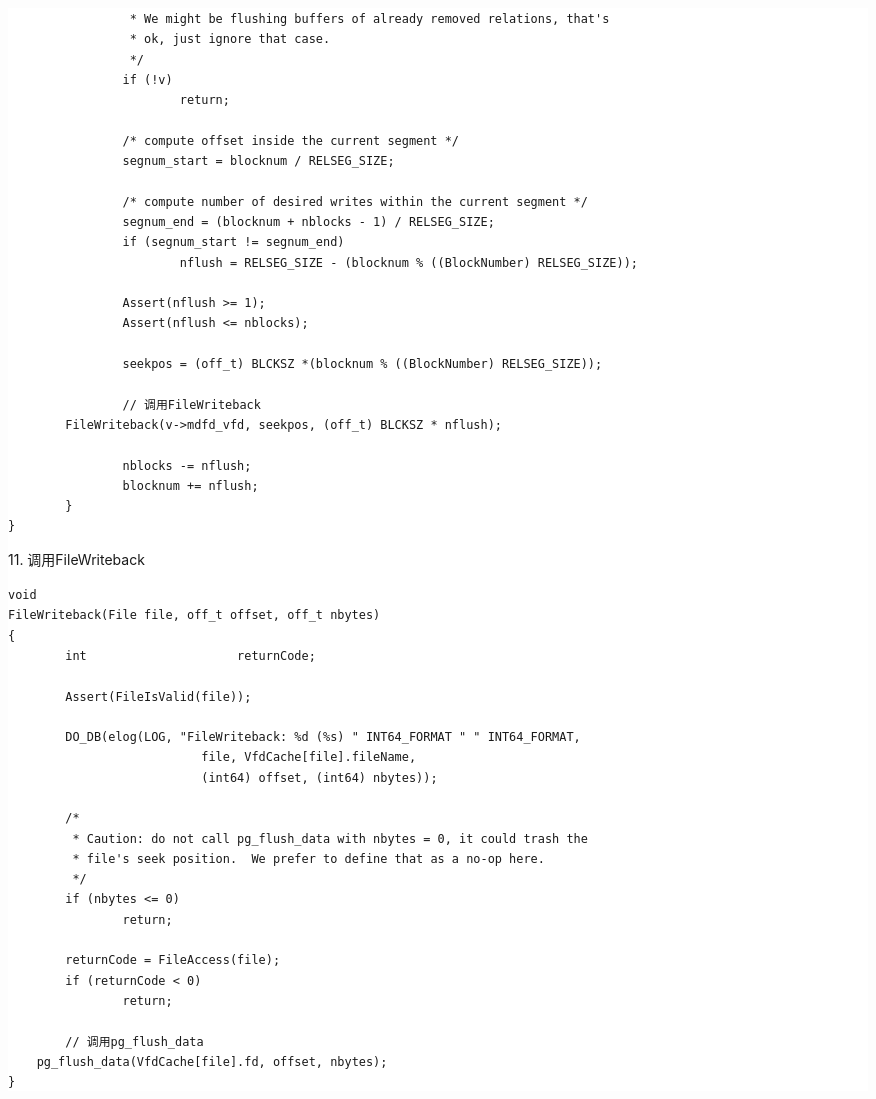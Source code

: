 ```
                 * We might be flushing buffers of already removed relations, that's
                 * ok, just ignore that case.
                 */
                if (!v)
                        return;

                /* compute offset inside the current segment */
                segnum_start = blocknum / RELSEG_SIZE;

                /* compute number of desired writes within the current segment */
                segnum_end = (blocknum + nblocks - 1) / RELSEG_SIZE;
                if (segnum_start != segnum_end)
                        nflush = RELSEG_SIZE - (blocknum % ((BlockNumber) RELSEG_SIZE));

                Assert(nflush >= 1);
                Assert(nflush <= nblocks);

                seekpos = (off_t) BLCKSZ *(blocknum % ((BlockNumber) RELSEG_SIZE));

                // 调用FileWriteback
		FileWriteback(v->mdfd_vfd, seekpos, (off_t) BLCKSZ * nflush);

                nblocks -= nflush;
                blocknum += nflush;
        }
}
```
   
11\. 调用FileWriteback  
```
void
FileWriteback(File file, off_t offset, off_t nbytes)
{
        int                     returnCode;

        Assert(FileIsValid(file));

        DO_DB(elog(LOG, "FileWriteback: %d (%s) " INT64_FORMAT " " INT64_FORMAT,
                           file, VfdCache[file].fileName,
                           (int64) offset, (int64) nbytes));

        /*
         * Caution: do not call pg_flush_data with nbytes = 0, it could trash the
         * file's seek position.  We prefer to define that as a no-op here.
         */
        if (nbytes <= 0)
                return;

        returnCode = FileAccess(file);
        if (returnCode < 0)
                return;

        // 调用pg_flush_data
	pg_flush_data(VfdCache[file].fd, offset, nbytes);
}
```
  